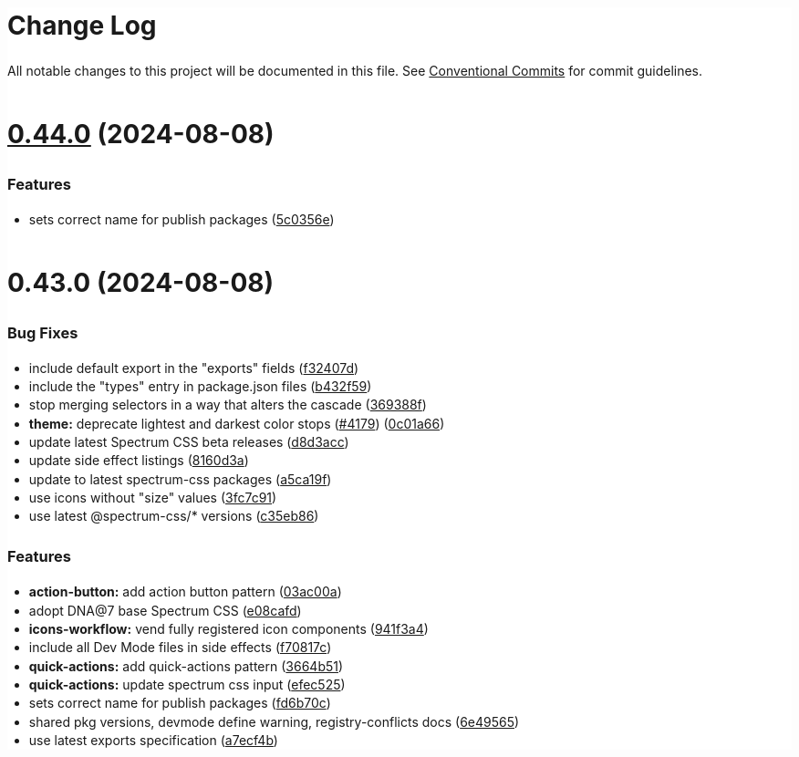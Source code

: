 # Change Log

All notable changes to this project will be documented in this file.
See [Conventional Commits](https://conventionalcommits.org) for commit guidelines.

# [0.44.0](https://github.com/leonardodasneves-eaton/spectrum-web-components/compare/v0.43.0...v0.44.0) (2024-08-08)

### Features

-   sets correct name for publish packages ([5c0356e](https://github.com/leonardodasneves-eaton/spectrum-web-components/commit/5c0356e9d61d3f1ee3cf1b86719e097503efb275))

# 0.43.0 (2024-08-08)

### Bug Fixes

-   include default export in the "exports" fields ([f32407d](https://github.com/leonardodasneves-eaton/spectrum-web-components/commit/f32407d7bbfd18e72c35b6f27740549e79957858))
-   include the "types" entry in package.json files ([b432f59](https://github.com/leonardodasneves-eaton/spectrum-web-components/commit/b432f5982b3b79f80af12f6d0312cbe2285e608b))
-   stop merging selectors in a way that alters the cascade ([369388f](https://github.com/leonardodasneves-eaton/spectrum-web-components/commit/369388f8cc147543891087991c569f849ddb9b38))
-   **theme:** deprecate lightest and darkest color stops ([#4179](https://github.com/leonardodasneves-eaton/spectrum-web-components/issues/4179)) ([0c01a66](https://github.com/leonardodasneves-eaton/spectrum-web-components/commit/0c01a66627bbc46b459bda7680c6dcb9ea9c1b66))
-   update latest Spectrum CSS beta releases ([d8d3acc](https://github.com/leonardodasneves-eaton/spectrum-web-components/commit/d8d3acc86de31e58219db6ba2a9d045b83cbe103))
-   update side effect listings ([8160d3a](https://github.com/leonardodasneves-eaton/spectrum-web-components/commit/8160d3ab2c4f5ea11ac40897a5cf1fdaa357f4a8))
-   update to latest spectrum-css packages ([a5ca19f](https://github.com/leonardodasneves-eaton/spectrum-web-components/commit/a5ca19f67d5b3f0951667c4441d4d977bf1e0937))
-   use icons without "size" values ([3fc7c91](https://github.com/leonardodasneves-eaton/spectrum-web-components/commit/3fc7c91713793a928082eae15fc3d9dec638a31a))
-   use latest @spectrum-css/\* versions ([c35eb86](https://github.com/leonardodasneves-eaton/spectrum-web-components/commit/c35eb86defd89a0c36b5ea186f6d40f20851b5e5))

### Features

-   **action-button:** add action button pattern ([03ac00a](https://github.com/leonardodasneves-eaton/spectrum-web-components/commit/03ac00a710290e6a78340f206d88385a4f8ae8c2))
-   adopt DNA@7 base Spectrum CSS ([e08cafd](https://github.com/leonardodasneves-eaton/spectrum-web-components/commit/e08cafda9f1b33b0163fbe5ba66754806be8f9e4))
-   **icons-workflow:** vend fully registered icon components ([941f3a4](https://github.com/leonardodasneves-eaton/spectrum-web-components/commit/941f3a41486fbd49eca0805fb63383f63313e71e))
-   include all Dev Mode files in side effects ([f70817c](https://github.com/leonardodasneves-eaton/spectrum-web-components/commit/f70817cc15db6dcf5cc1de2d82b4f7b0c80b1251))
-   **quick-actions:** add quick-actions pattern ([3664b51](https://github.com/leonardodasneves-eaton/spectrum-web-components/commit/3664b51c53ddc200a57f7db1a16036dc7fc81ed5))
-   **quick-actions:** update spectrum css input ([efec525](https://github.com/leonardodasneves-eaton/spectrum-web-components/commit/efec525c43c86347476aeede7605504a52a5a6e1))
-   sets correct name for publish packages ([fd6b70c](https://github.com/leonardodasneves-eaton/spectrum-web-components/commit/fd6b70ccfef7f93b2dbb3591070d9f84d4460eb7))
-   shared pkg versions, devmode define warning, registry-conflicts docs ([6e49565](https://github.com/leonardodasneves-eaton/spectrum-web-components/commit/6e4956519b845fa8127f8032948b625c252ef7a6))
-   use latest exports specification ([a7ecf4b](https://github.com/leonardodasneves-eaton/spectrum-web-components/commit/a7ecf4b6da7996f36a8a89f62cc2384709497008))
